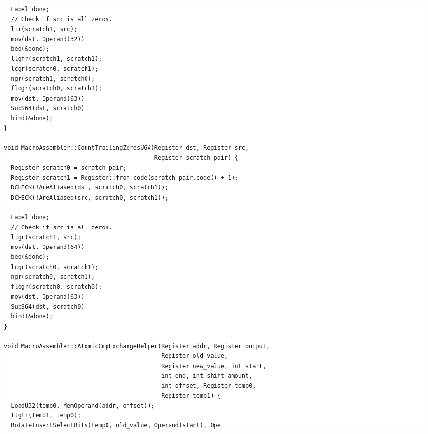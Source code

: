 ```
  Label done;
  // Check if src is all zeros.
  ltr(scratch1, src);
  mov(dst, Operand(32));
  beq(&done);
  llgfr(scratch1, scratch1);
  lcgr(scratch0, scratch1);
  ngr(scratch1, scratch0);
  flogr(scratch0, scratch1);
  mov(dst, Operand(63));
  SubS64(dst, scratch0);
  bind(&done);
}

void MacroAssembler::CountTrailingZerosU64(Register dst, Register src,
                                           Register scratch_pair) {
  Register scratch0 = scratch_pair;
  Register scratch1 = Register::from_code(scratch_pair.code() + 1);
  DCHECK(!AreAliased(dst, scratch0, scratch1));
  DCHECK(!AreAliased(src, scratch0, scratch1));

  Label done;
  // Check if src is all zeros.
  ltgr(scratch1, src);
  mov(dst, Operand(64));
  beq(&done);
  lcgr(scratch0, scratch1);
  ngr(scratch0, scratch1);
  flogr(scratch0, scratch0);
  mov(dst, Operand(63));
  SubS64(dst, scratch0);
  bind(&done);
}

void MacroAssembler::AtomicCmpExchangeHelper(Register addr, Register output,
                                             Register old_value,
                                             Register new_value, int start,
                                             int end, int shift_amount,
                                             int offset, Register temp0,
                                             Register temp1) {
  LoadU32(temp0, MemOperand(addr, offset));
  llgfr(temp1, temp0);
  RotateInsertSelectBits(temp0, old_value, Operand(start), Ope
```